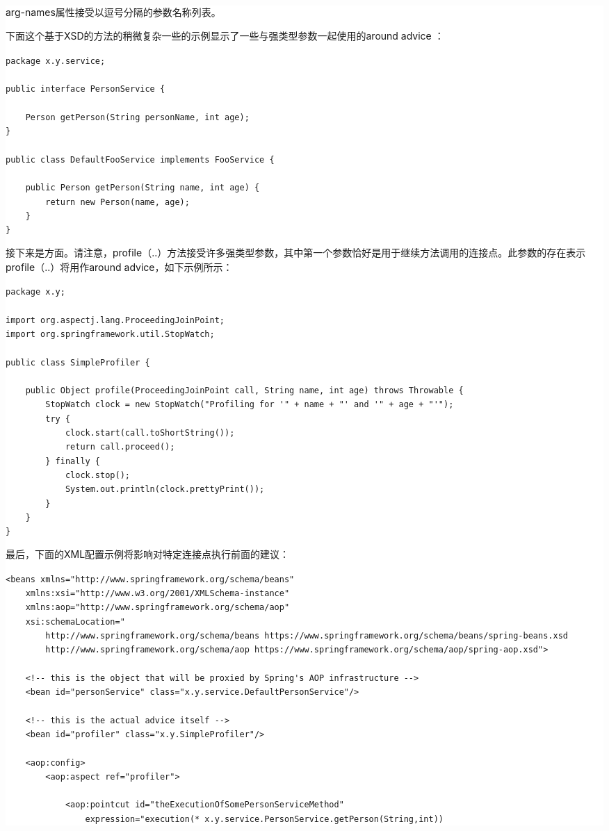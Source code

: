 arg-names属性接受以逗号分隔的参数名称列表。

下面这个基于XSD的方法的稍微复杂一些的示例显示了一些与强类型参数一起使用的around advice ：

~~~
package x.y.service;

public interface PersonService {

    Person getPerson(String personName, int age);
}

public class DefaultFooService implements FooService {

    public Person getPerson(String name, int age) {
        return new Person(name, age);
    }
}
~~~

接下来是方面。请注意，profile（..）方法接受许多强类型参数，其中第一个参数恰好是用于继续方法调用的连接点。此参数的存在表示profile（..）将用作around advice，如下示例所示：

~~~
package x.y;

import org.aspectj.lang.ProceedingJoinPoint;
import org.springframework.util.StopWatch;

public class SimpleProfiler {

    public Object profile(ProceedingJoinPoint call, String name, int age) throws Throwable {
        StopWatch clock = new StopWatch("Profiling for '" + name + "' and '" + age + "'");
        try {
            clock.start(call.toShortString());
            return call.proceed();
        } finally {
            clock.stop();
            System.out.println(clock.prettyPrint());
        }
    }
}
~~~

最后，下面的XML配置示例将影响对特定连接点执行前面的建议：

~~~
<beans xmlns="http://www.springframework.org/schema/beans"
    xmlns:xsi="http://www.w3.org/2001/XMLSchema-instance"
    xmlns:aop="http://www.springframework.org/schema/aop"
    xsi:schemaLocation="
        http://www.springframework.org/schema/beans https://www.springframework.org/schema/beans/spring-beans.xsd
        http://www.springframework.org/schema/aop https://www.springframework.org/schema/aop/spring-aop.xsd">

    <!-- this is the object that will be proxied by Spring's AOP infrastructure -->
    <bean id="personService" class="x.y.service.DefaultPersonService"/>

    <!-- this is the actual advice itself -->
    <bean id="profiler" class="x.y.SimpleProfiler"/>

    <aop:config>
        <aop:aspect ref="profiler">

            <aop:pointcut id="theExecutionOfSomePersonServiceMethod"
                expression="execution(* x.y.service.PersonService.getPerson(String,int))
~~~